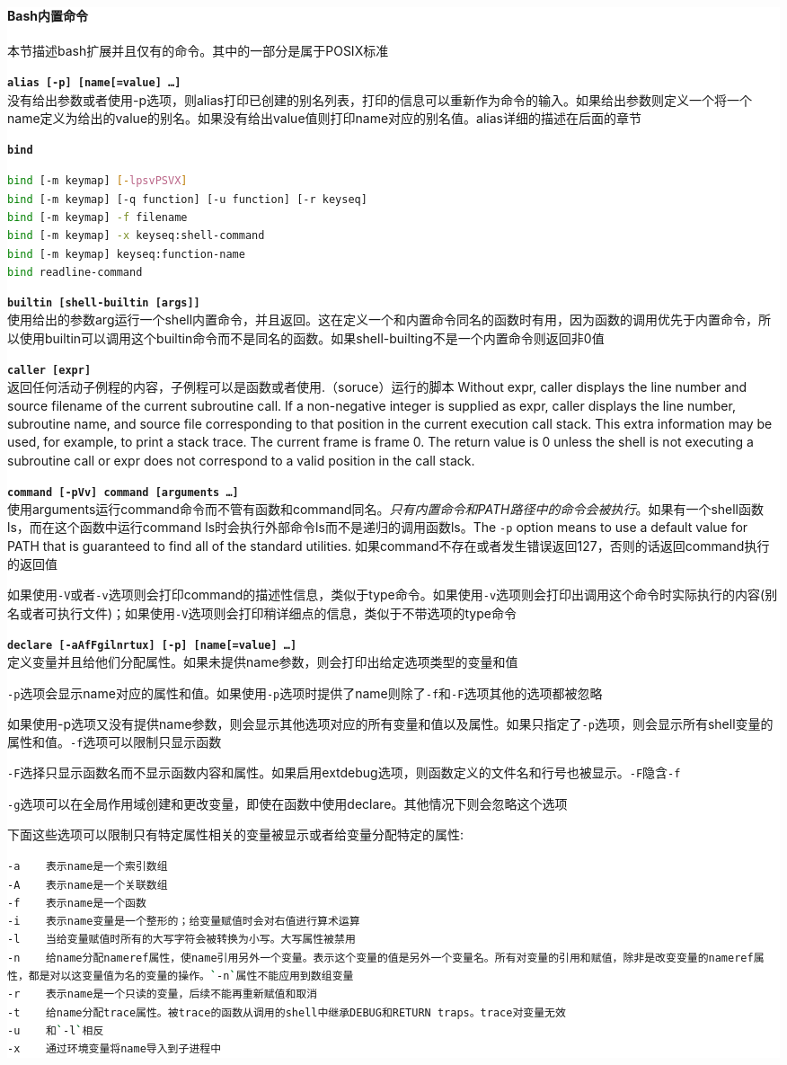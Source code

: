 #### Bash内置命令

本节描述bash扩展并且仅有的命令。其中的一部分是属于POSIX标准

**`alias [-p] [name[=value] …]`**  
没有给出参数或者使用-p选项，则alias打印已创建的别名列表，打印的信息可以重新作为命令的输入。如果给出参数则定义一个将一个name定义为给出的value的别名。如果没有给出value值则打印name对应的别名值。alias详细的描述在后面的章节

**`bind`**  
```bash
bind [-m keymap] [-lpsvPSVX]
bind [-m keymap] [-q function] [-u function] [-r keyseq]
bind [-m keymap] -f filename
bind [-m keymap] -x keyseq:shell-command
bind [-m keymap] keyseq:function-name
bind readline-command
```


**`builtin [shell-builtin [args]]`**  
使用给出的参数arg运行一个shell内置命令，并且返回。这在定义一个和内置命令同名的函数时有用，因为函数的调用优先于内置命令，所以使用builtin可以调用这个builtin命令而不是同名的函数。如果shell-builting不是一个内置命令则返回非0值

**`caller [expr]`**  
返回任何活动子例程的内容，子例程可以是函数或者使用.（soruce）运行的脚本
Without expr, caller displays the line number and source filename of the current subroutine call. If a non-negative integer is supplied as expr, caller displays the line number, subroutine name, and source file corresponding to that position in the current execution call stack. This extra information may be used, for example, to print a stack trace. The current frame is frame 0.
The return value is 0 unless the shell is not executing a subroutine call or expr does not correspond to a valid position in the call stack.

**`command [-pVv] command [arguments …]`**  
使用arguments运行command命令而不管有函数和command同名。*只有内置命令和PATH路径中的命令会被执行*。如果有一个shell函数ls，而在这个函数中运行command ls时会执行外部命令ls而不是递归的调用函数ls。The `-p` option means to use a default value for PATH that is guaranteed to find all of the standard utilities. 如果command不存在或者发生错误返回127，否则的话返回command执行的返回值

如果使用`-V`或者`-v`选项则会打印command的描述性信息，类似于type命令。如果使用`-v`选项则会打印出调用这个命令时实际执行的内容(别名或者可执行文件)；如果使用`-V`选项则会打印稍详细点的信息，类似于不带选项的type命令

**`declare [-aAfFgilnrtux] [-p] [name[=value] …]`**  
定义变量并且给他们分配属性。如果未提供name参数，则会打印出给定选项类型的变量和值

`-p`选项会显示name对应的属性和值。如果使用`-p`选项时提供了name则除了`-f`和`-F`选项其他的选项都被忽略

如果使用-p选项又没有提供name参数，则会显示其他选项对应的所有变量和值以及属性。如果只指定了`-p`选项，则会显示所有shell变量的属性和值。`-f`选项可以限制只显示函数

`-F`选择只显示函数名而不显示函数内容和属性。如果启用extdebug选项，则函数定义的文件名和行号也被显示。`-F`隐含`-f`

`-g`选项可以在全局作用域创建和更改变量，即使在函数中使用declare。其他情况下则会忽略这个选项

下面这些选项可以限制只有特定属性相关的变量被显示或者给变量分配特定的属性:

```bash
-a    表示name是一个索引数组
-A    表示name是一个关联数组
-f    表示name是一个函数
-i    表示name变量是一个整形的；给变量赋值时会对右值进行算术运算
-l    当给变量赋值时所有的大写字符会被转换为小写。大写属性被禁用
-n    给name分配nameref属性，使name引用另外一个变量。表示这个变量的值是另外一个变量名。所有对变量的引用和赋值，除非是改变变量的nameref属性，都是对以这变量值为名的变量的操作。`-n`属性不能应用到数组变量
-r    表示name是一个只读的变量，后续不能再重新赋值和取消
-t    给name分配trace属性。被trace的函数从调用的shell中继承DEBUG和RETURN traps。trace对变量无效
-u    和`-l`相反
-x    通过环境变量将name导入到子进程中
```
